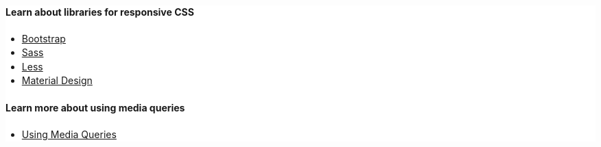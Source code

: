 #### Learn about libraries for responsive CSS

*  [Bootstrap](http://getbootstrap.com/)
*  [Sass](http://sass-lang.com/)
*  [Less](http://lesscss.org/)
*  [Material Design](https://material.google.com/)

#### Learn more about using media queries

*  [Using Media Queries](https://developer.mozilla.org/en-US/docs/Web/CSS/Media_Queries/Using_media_queries) 


